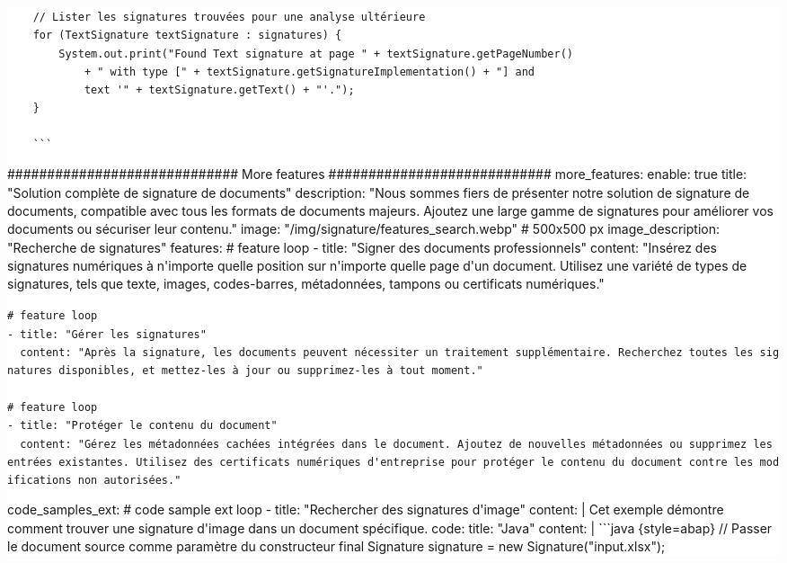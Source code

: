         // Lister les signatures trouvées pour une analyse ultérieure
        for (TextSignature textSignature : signatures) {
            System.out.print("Found Text signature at page " + textSignature.getPageNumber() 
                + " with type [" + textSignature.getSignatureImplementation() + "] and 
                text '" + textSignature.getText() + "'.");
        }
        
        ```            

############################# More features ############################
more_features:
  enable: true
  title: "Solution complète de signature de documents"
  description: "Nous sommes fiers de présenter notre solution de signature de documents, compatible avec tous les formats de documents majeurs. Ajoutez une large gamme de signatures pour améliorer vos documents ou sécuriser leur contenu."
  image: "/img/signature/features_search.webp" # 500x500 px
  image_description: "Recherche de signatures"
  features:
    # feature loop
    - title: "Signer des documents professionnels"
      content: "Insérez des signatures numériques à n'importe quelle position sur n'importe quelle page d'un document. Utilisez une variété de types de signatures, tels que texte, images, codes-barres, métadonnées, tampons ou certificats numériques."

    # feature loop
    - title: "Gérer les signatures"
      content: "Après la signature, les documents peuvent nécessiter un traitement supplémentaire. Recherchez toutes les signatures disponibles, et mettez-les à jour ou supprimez-les à tout moment."

    # feature loop
    - title: "Protéger le contenu du document"
      content: "Gérez les métadonnées cachées intégrées dans le document. Ajoutez de nouvelles métadonnées ou supprimez les entrées existantes. Utilisez des certificats numériques d'entreprise pour protéger le contenu du document contre les modifications non autorisées."
      
  code_samples_ext:
    # code sample ext loop
    - title: "Rechercher des signatures d'image"
      content: |
        Cet exemple démontre comment trouver une signature d'image dans un document spécifique.
      code:
        title: "Java"
        content: |
          ```java {style=abap}
          // Passer le document source comme paramètre du constructeur
          final Signature signature = new Signature("input.xlsx");
